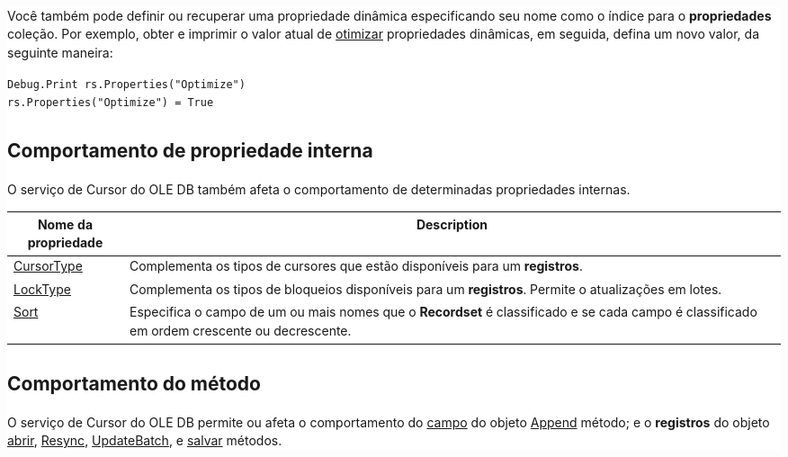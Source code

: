  Você também pode definir ou recuperar uma propriedade dinâmica especificando seu nome como o índice para o **propriedades** coleção. Por exemplo, obter e imprimir o valor atual de [otimizar](../../../ado/reference/ado-api/optimize-property-dynamic-ado.md) propriedades dinâmicas, em seguida, defina um novo valor, da seguinte maneira:

```
Debug.Print rs.Properties("Optimize")
rs.Properties("Optimize") = True
```

## <a name="built-in-property-behavior"></a>Comportamento de propriedade interna
 O serviço de Cursor do OLE DB também afeta o comportamento de determinadas propriedades internas.

|Nome da propriedade|Description|
|-------------------|-----------------|
|[CursorType](../../../ado/reference/ado-api/cursortype-property-ado.md)|Complementa os tipos de cursores que estão disponíveis para um **registros**.|
|[LockType](../../../ado/reference/ado-api/locktype-property-ado.md)|Complementa os tipos de bloqueios disponíveis para um **registros**. Permite o atualizações em lotes.|
|[Sort](../../../ado/reference/ado-api/sort-property.md)|Especifica o campo de um ou mais nomes que o **Recordset** é classificado e se cada campo é classificado em ordem crescente ou decrescente.|

## <a name="method-behavior"></a>Comportamento do método
 O serviço de Cursor do OLE DB permite ou afeta o comportamento do [campo](../../../ado/reference/ado-api/field-object.md) do objeto [Append](../../../ado/reference/ado-api/append-method-ado.md) método; e o **registros** do objeto [abrir](../../../ado/reference/ado-api/open-method-ado-recordset.md), [Resync](../../../ado/reference/ado-api/resync-method.md), [UpdateBatch](../../../ado/reference/ado-api/updatebatch-method.md), e [salvar](../../../ado/reference/ado-api/save-method.md) métodos.
